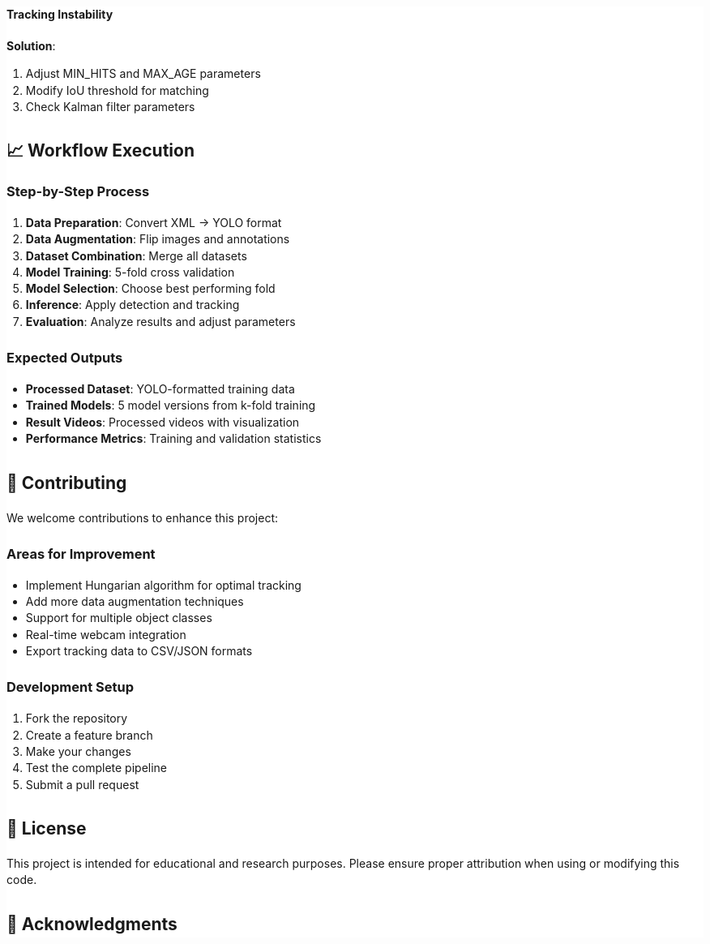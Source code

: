 #### Tracking Instability
**Solution**:
1. Adjust MIN_HITS and MAX_AGE parameters
2. Modify IoU threshold for matching
3. Check Kalman filter parameters

## 📈 Workflow Execution

### Step-by-Step Process
1. **Data Preparation**: Convert XML → YOLO format
2. **Data Augmentation**: Flip images and annotations
3. **Dataset Combination**: Merge all datasets
4. **Model Training**: 5-fold cross validation
5. **Model Selection**: Choose best performing fold
6. **Inference**: Apply detection and tracking
7. **Evaluation**: Analyze results and adjust parameters

### Expected Outputs
- **Processed Dataset**: YOLO-formatted training data
- **Trained Models**: 5 model versions from k-fold training
- **Result Videos**: Processed videos with visualization
- **Performance Metrics**: Training and validation statistics

## 🤝 Contributing

We welcome contributions to enhance this project:

### Areas for Improvement
- Implement Hungarian algorithm for optimal tracking
- Add more data augmentation techniques
- Support for multiple object classes
- Real-time webcam integration
- Export tracking data to CSV/JSON formats

### Development Setup
1. Fork the repository
2. Create a feature branch
3. Make your changes
4. Test the complete pipeline
5. Submit a pull request

## 📄 License

This project is intended for educational and research purposes. Please ensure proper attribution when using or modifying this code.

## 🙏 Acknowledgments
